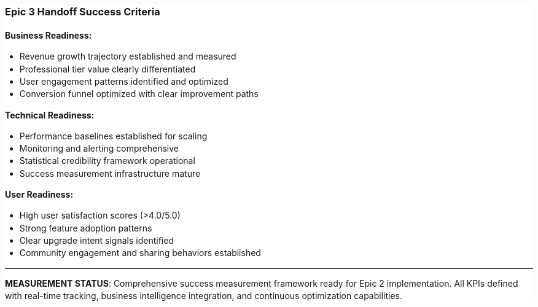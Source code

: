 ### Epic 3 Handoff Success Criteria

**Business Readiness:**
- Revenue growth trajectory established and measured
- Professional tier value clearly differentiated
- User engagement patterns identified and optimized
- Conversion funnel optimized with clear improvement paths

**Technical Readiness:**
- Performance baselines established for scaling
- Monitoring and alerting comprehensive
- Statistical credibility framework operational
- Success measurement infrastructure mature

**User Readiness:**
- High user satisfaction scores (>4.0/5.0)
- Strong feature adoption patterns
- Clear upgrade intent signals identified
- Community engagement and sharing behaviors established

---

**MEASUREMENT STATUS**: Comprehensive success measurement framework ready for Epic 2 implementation. All KPIs defined with real-time tracking, business intelligence integration, and continuous optimization capabilities.
